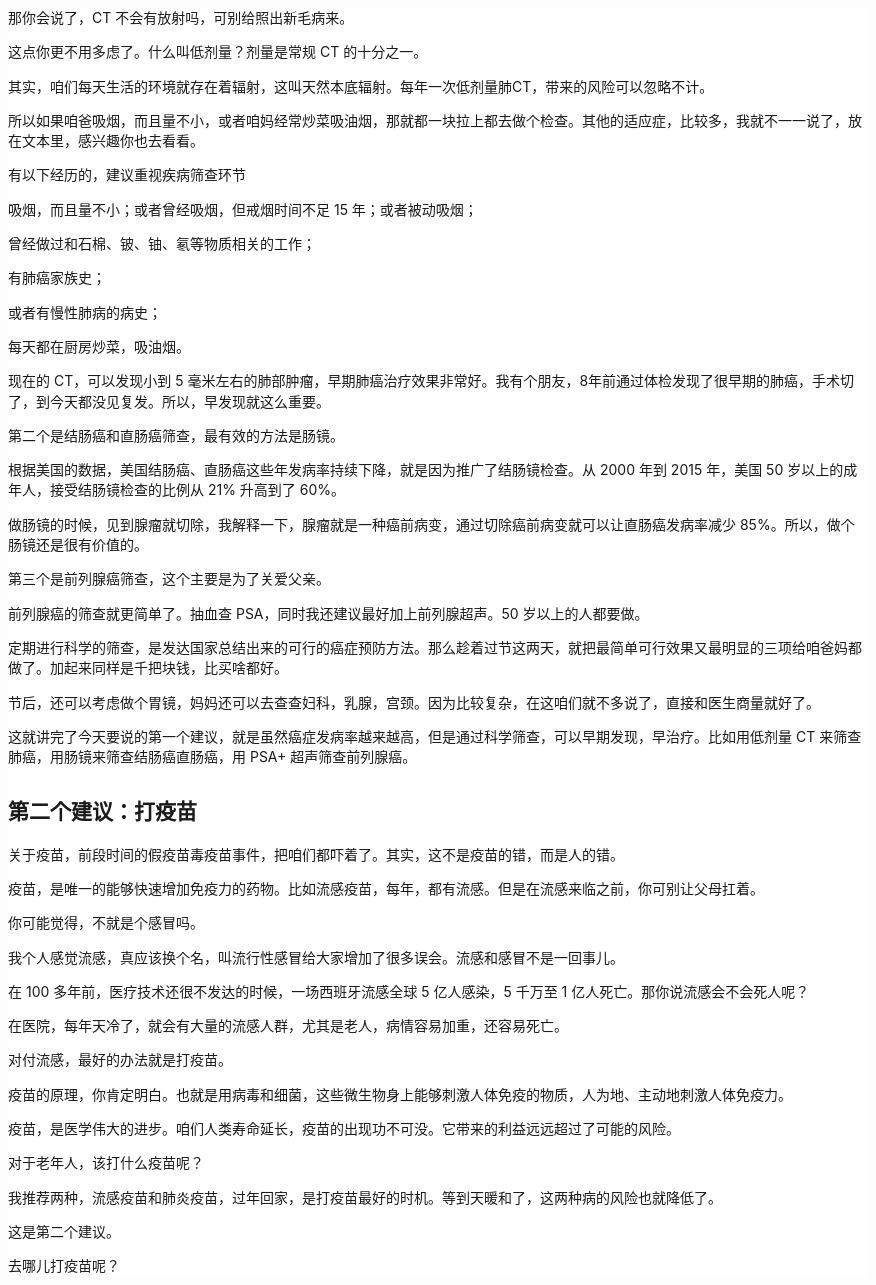 那你会说了，CT 不会有放射吗，可别给照出新毛病来。

这点你更不用多虑了。什么叫低剂量？剂量是常规 CT 的十分之一。

其实，咱们每天生活的环境就存在着辐射，这叫天然本底辐射。每年一次低剂量肺CT，带来的风险可以忽略不计。

所以如果咱爸吸烟，而且量不小，或者咱妈经常炒菜吸油烟，那就都一块拉上都去做个检查。其他的适应症，比较多，我就不一一说了，放在文本里，感兴趣你也去看看。

有以下经历的，建议重视疾病筛查环节

吸烟，而且量不小；或者曾经吸烟，但戒烟时间不足 15 年；或者被动吸烟；

曾经做过和石棉、铍、铀、氡等物质相关的工作；

有肺癌家族史；

或者有慢性肺病的病史；

每天都在厨房炒菜，吸油烟。

现在的 CT，可以发现小到 5 毫米左右的肺部肿瘤，早期肺癌治疗效果非常好。我有个朋友，8年前通过体检发现了很早期的肺癌，手术切了，到今天都没见复发。所以，早发现就这么重要。

第二个是结肠癌和直肠癌筛查，最有效的方法是肠镜。

根据美国的数据，美国结肠癌、直肠癌这些年发病率持续下降，就是因为推广了结肠镜检查。从 2000 年到 2015 年，美国 50 岁以上的成年人，接受结肠镜检查的比例从 21% 升高到了 60%。

做肠镜的时候，见到腺瘤就切除，我解释一下，腺瘤就是一种癌前病变，通过切除癌前病变就可以让直肠癌发病率减少 85%。所以，做个肠镜还是很有价值的。

第三个是前列腺癌筛查，这个主要是为了关爱父亲。

前列腺癌的筛查就更简单了。抽血查 PSA，同时我还建议最好加上前列腺超声。50 岁以上的人都要做。

定期进行科学的筛查，是发达国家总结出来的可行的癌症预防方法。那么趁着过节这两天，就把最简单可行效果又最明显的三项给咱爸妈都做了。加起来同样是千把块钱，比买啥都好。

节后，还可以考虑做个胃镜，妈妈还可以去查查妇科，乳腺，宫颈。因为比较复杂，在这咱们就不多说了，直接和医生商量就好了。

这就讲完了今天要说的第一个建议，就是虽然癌症发病率越来越高，但是通过科学筛查，可以早期发现，早治疗。比如用低剂量 CT 来筛查肺癌，用肠镜来筛查结肠癌直肠癌，用 PSA+ 超声筛查前列腺癌。

## 第二个建议：打疫苗
关于疫苗，前段时间的假疫苗毒疫苗事件，把咱们都吓着了。其实，这不是疫苗的错，而是人的错。

疫苗，是唯一的能够快速增加免疫力的药物。比如流感疫苗，每年，都有流感。但是在流感来临之前，你可别让父母扛着。

你可能觉得，不就是个感冒吗。

我个人感觉流感，真应该换个名，叫流行性感冒给大家增加了很多误会。流感和感冒不是一回事儿。

在 100 多年前，医疗技术还很不发达的时候，一场西班牙流感全球 5 亿人感染，5 千万至 1 亿人死亡。那你说流感会不会死人呢？

在医院，每年天冷了，就会有大量的流感人群，尤其是老人，病情容易加重，还容易死亡。

对付流感，最好的办法就是打疫苗。

疫苗的原理，你肯定明白。也就是用病毒和细菌，这些微生物身上能够刺激人体免疫的物质，人为地、主动地刺激人体免疫力。

疫苗，是医学伟大的进步。咱们人类寿命延长，疫苗的出现功不可没。它带来的利益远远超过了可能的风险。

对于老年人，该打什么疫苗呢？

我推荐两种，流感疫苗和肺炎疫苗，过年回家，是打疫苗最好的时机。等到天暖和了，这两种病的风险也就降低了。

这是第二个建议。

去哪儿打疫苗呢？
